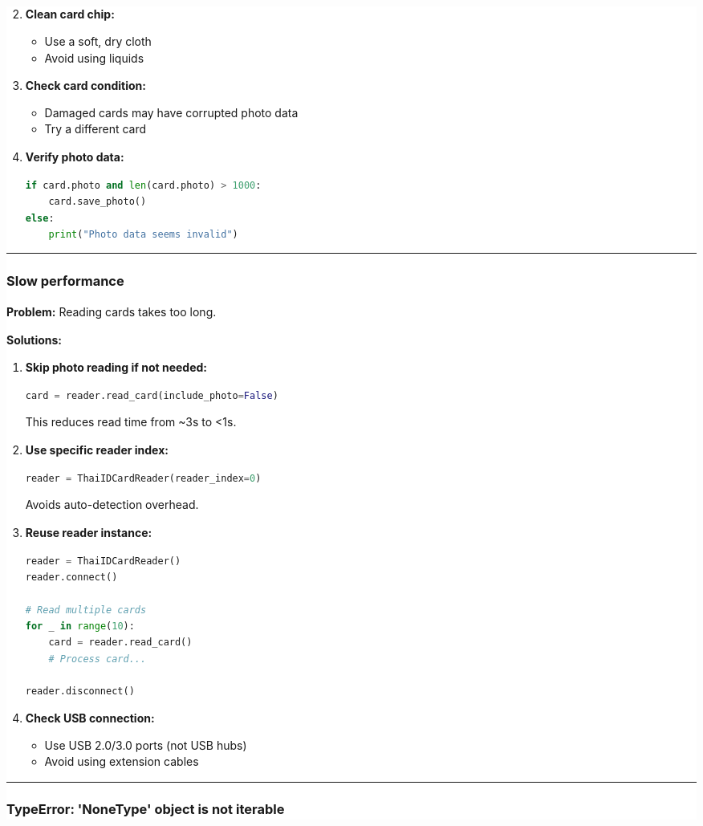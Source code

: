 2. **Clean card chip:**
   - Use a soft, dry cloth
   - Avoid using liquids

3. **Check card condition:**
   - Damaged cards may have corrupted photo data
   - Try a different card

4. **Verify photo data:**
   ```python
   if card.photo and len(card.photo) > 1000:
       card.save_photo()
   else:
       print("Photo data seems invalid")
   ```

---

### Slow performance

**Problem:** Reading cards takes too long.

**Solutions:**

1. **Skip photo reading if not needed:**
   ```python
   card = reader.read_card(include_photo=False)
   ```
   This reduces read time from ~3s to <1s.

2. **Use specific reader index:**
   ```python
   reader = ThaiIDCardReader(reader_index=0)
   ```
   Avoids auto-detection overhead.

3. **Reuse reader instance:**
   ```python
   reader = ThaiIDCardReader()
   reader.connect()

   # Read multiple cards
   for _ in range(10):
       card = reader.read_card()
       # Process card...

   reader.disconnect()
   ```

4. **Check USB connection:**
   - Use USB 2.0/3.0 ports (not USB hubs)
   - Avoid using extension cables

---

### TypeError: 'NoneType' object is not iterable
